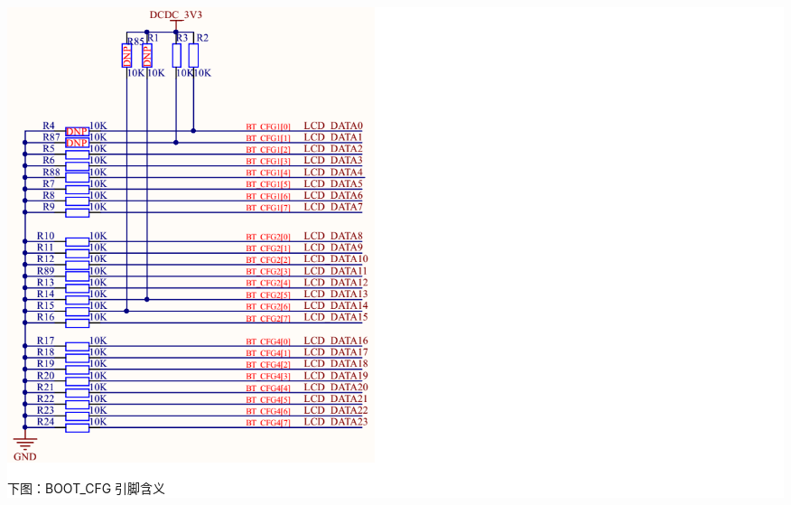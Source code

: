 <img src="./assets/assets.驱动开发/image-20240504235952198.png" alt="image-20240504235952198" style="zoom: 67%;" />

下图：BOOT_CFG 引脚含义  	
